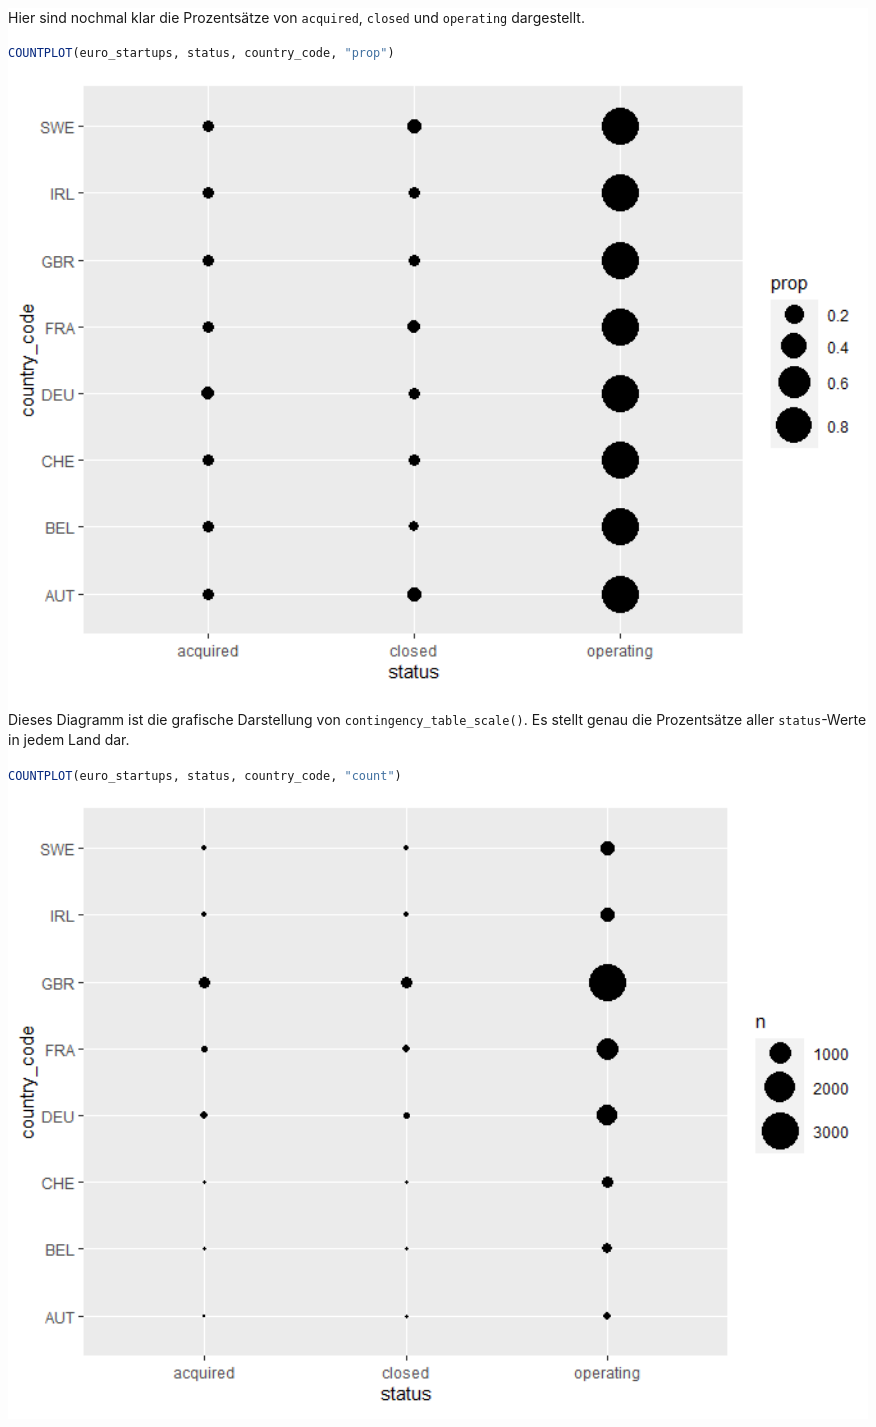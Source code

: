 Hier sind nochmal klar die Prozentsätze von `acquired`, `closed` und
`operating` dargestellt.

``` r
COUNTPLOT(euro_startups, status, country_code, "prop")
```

<img src="man/figures/README-countplot_prop-1.png" width="100%" />

Dieses Diagramm ist die grafische Darstellung von
`contingency_table_scale()`. Es stellt genau die Prozentsätze aller
`status`-Werte in jedem Land dar.

``` r
COUNTPLOT(euro_startups, status, country_code, "count")
```

<img src="man/figures/README-countplot_count-1.png" width="100%" />